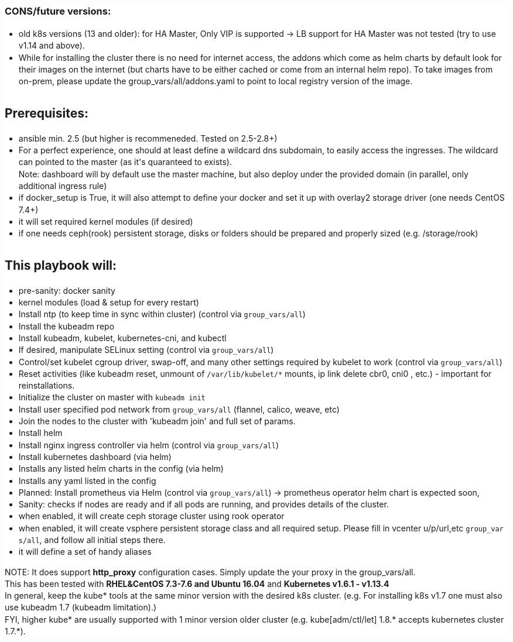 ### CONS/future versions:
- old k8s versions (13 and older): for HA Master, Only VIP is supported -> LB support for HA Master was not tested (try to use v1.14 and above).
- While for installing the cluster there is no need for internet access, the addons which come as helm charts by default look for their images on the internet (but charts have to be either cached or come from an internal helm repo). To take images from on-prem, please update the group_vars/all/addons.yaml to point to local registry version of the image.

## Prerequisites:
- ansible min. 2.5 (but higher is recommeneded. Tested on 2.5-2.8+)
- For a perfect experience, one should at least define a wildcard dns subdomain, to easily access the ingresses. The wildcard can pointed to the master (as it's quaranteed to exists).    
Note: dashboard will by default use the master machine, but also deploy under the provided domain (in parallel, only additional ingress rule)
- if docker_setup is True, it will also attempt to define your docker and set it up with overlay2 storage driver (one needs CentOS 7.4+)
- it will set required kernel modules (if desired)
- if one needs ceph(rook) persistent storage, disks or folders should be prepared and properly sized (e.g. /storage/rook)

## This playbook will:
* pre-sanity: docker sanity
* kernel modules (load & setup for every restart)
* Install ntp (to keep time in sync within cluster) (control via `group_vars/all`)
* Install the kubeadm repo
* Install kubeadm, kubelet, kubernetes-cni, and kubectl
* If desired, manipulate SELinux setting (control via `group_vars/all`)
* Control/set kubelet cgroup driver, swap-off, and many other settings required by kubelet to work (control via `group_vars/all`)  
* Reset activities (like kubeadm reset, unmount of `/var/lib/kubelet/*` mounts, ip link delete cbr0, cni0 , etc.) - important for reinstallations.
* Initialize the cluster on master with `kubeadm init`
* Install user specified pod network from `group_vars/all` (flannel, calico, weave, etc)
* Join the nodes to the cluster with 'kubeadm join' and full set of params.
* Install helm
* Install nginx ingress controller via helm (control via `group_vars/all`)
* Install kubernetes dashboard (via helm)
* Installs any listed helm charts in the config (via helm)
* Installs any yaml listed in the config
* Planned: Install prometheus via Helm (control via `group_vars/all`) -> prometheus operator helm chart is expected soon,
* Sanity: checks if nodes are ready and if all pods are running, and provides details of the cluster.
* when enabled, it will create ceph storage cluster using rook operator
* when enabled, it will create vsphere persistent storage class and all required setup. Please fill in vcenter u/p/url,etc `group_vars/all`, and follow all initial steps there.
* it will define a set of handy aliases 

NOTE: It does support **http_proxy** configuration cases. Simply update the your proxy in the group_vars/all.    
This has been tested with **RHEL&CentOS 7.3-7.6 and Ubuntu 16.04** and **Kubernetes v1.6.1 - v1.13.4**     
In general, keep the kube* tools at the same minor version with the desired k8s cluster. (e.g. For installing k8s v1.7 one must also use kubeadm 1.7 (kubeadm limitation).)    
FYI, higher kube* are usually supported with 1 minor version older cluster (e.g. kube[adm/ctl/let] 1.8.* accepts kubernetes cluster 1.7.*).
